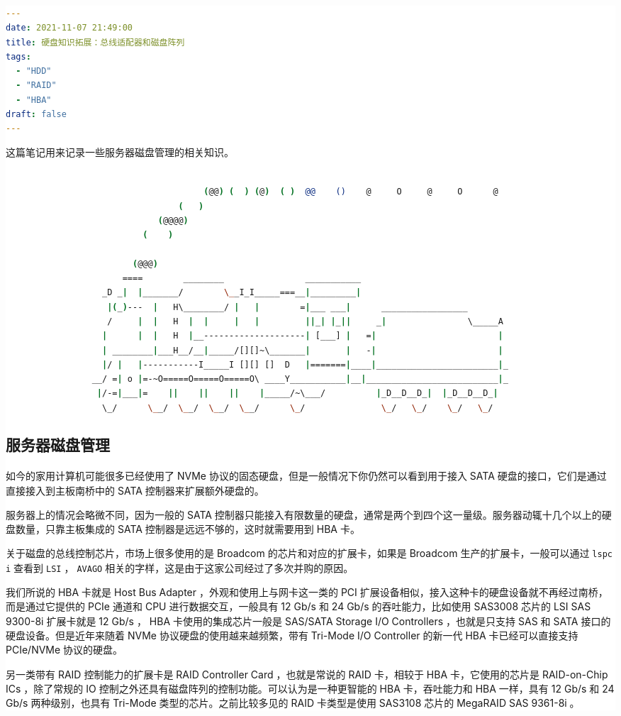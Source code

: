 ```yaml
---
date: 2021-11-07 21:49:00
title: 硬盘知识拓展：总线适配器和磁盘阵列
tags:
  - "HDD"
  - "RAID"
  - "HBA"
draft: false
---
```


这篇笔记用来记录一些服务器磁盘管理的相关知识。



``` bash

                                       (@@) (  ) (@)  ( )  @@    ()    @     O     @     O      @
                                  (   )
                              (@@@@)
                           (    )

                         (@@@)
                       ====        ________                ___________
                   _D _|  |_______/        \__I_I_____===__|_________|
                    |(_)---  |   H\________/ |   |        =|___ ___|      _________________
                    /     |  |   H  |  |     |   |         ||_| |_||     _|                \_____A
                   |      |  |   H  |__--------------------| [___] |   =|                        |
                   | ________|___H__/__|_____/[][]~\_______|       |   -|                        |
                   |/ |   |-----------I_____I [][] []  D   |=======|____|________________________|_
                 __/ =| o |=-~O=====O=====O=====O\ ____Y___________|__|__________________________|_
                  |/-=|___|=    ||    ||    ||    |_____/~\___/          |_D__D__D_|  |_D__D__D_|
                   \_/      \__/  \__/  \__/  \__/      \_/               \_/   \_/    \_/   \_/

```

## 服务器磁盘管理

如今的家用计算机可能很多已经使用了 NVMe 协议的固态硬盘，但是一般情况下你仍然可以看到用于接入 SATA 硬盘的接口，它们是通过直接接入到主板南桥中的 SATA 控制器来扩展额外硬盘的。

服务器上的情况会略微不同，因为一般的 SATA 控制器只能接入有限数量的硬盘，通常是两个到四个这一量级。服务器动辄十几个以上的硬盘数量，只靠主板集成的 SATA 控制器是远远不够的，这时就需要用到 HBA 卡。

关于磁盘的总线控制芯片，市场上很多使用的是 Broadcom 的芯片和对应的扩展卡，如果是 Broadcom 生产的扩展卡，一般可以通过 `lspci` 查看到 `LSI` ， `AVAGO` 相关的字样，这是由于这家公司经过了多次并购的原因。

我们所说的 HBA 卡就是 Host Bus Adapter ，外观和使用上与网卡这一类的 PCI 扩展设备相似，接入这种卡的硬盘设备就不再经过南桥，而是通过它提供的 PCIe 通道和 CPU 进行数据交互，一般具有 12 Gb/s 和 24 Gb/s 的吞吐能力，比如使用 SAS3008 芯片的 LSI SAS 9300-8i 扩展卡就是 12 Gb/s ， HBA 卡使用的集成芯片一般是 SAS/SATA Storage I/O Controllers ，也就是只支持 SAS 和 SATA 接口的硬盘设备。但是近年来随着 NVMe 协议硬盘的使用越来越频繁，带有 Tri-Mode I/O Controller 的新一代 HBA 卡已经可以直接支持 PCIe/NVMe 协议的硬盘。

另一类带有 RAID 控制能力的扩展卡是 RAID Controller Card ，也就是常说的 RAID 卡，相较于 HBA 卡，它使用的芯片是 RAID-on-Chip ICs ，除了常规的 IO 控制之外还具有磁盘阵列的控制功能。可以认为是一种更智能的 HBA 卡，吞吐能力和 HBA 一样，具有 12 Gb/s 和 24 Gb/s 两种级别，也具有 Tri-Mode 类型的芯片。之前比较多见的 RAID 卡类型是使用 SAS3108 芯片的 MegaRAID SAS 9361-8i 。
